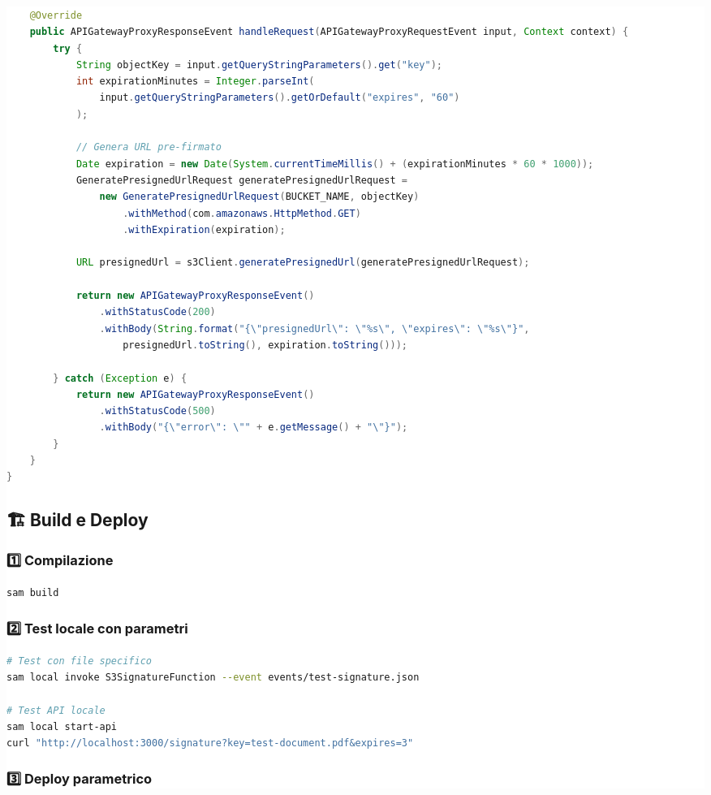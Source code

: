 ```java
    @Override
    public APIGatewayProxyResponseEvent handleRequest(APIGatewayProxyRequestEvent input, Context context) {
        try {
            String objectKey = input.getQueryStringParameters().get("key");
            int expirationMinutes = Integer.parseInt(
                input.getQueryStringParameters().getOrDefault("expires", "60")
            );
            
            // Genera URL pre-firmato
            Date expiration = new Date(System.currentTimeMillis() + (expirationMinutes * 60 * 1000));
            GeneratePresignedUrlRequest generatePresignedUrlRequest = 
                new GeneratePresignedUrlRequest(BUCKET_NAME, objectKey)
                    .withMethod(com.amazonaws.HttpMethod.GET)
                    .withExpiration(expiration);
            
            URL presignedUrl = s3Client.generatePresignedUrl(generatePresignedUrlRequest);
            
            return new APIGatewayProxyResponseEvent()
                .withStatusCode(200)
                .withBody(String.format("{\"presignedUrl\": \"%s\", \"expires\": \"%s\"}", 
                    presignedUrl.toString(), expiration.toString()));
                    
        } catch (Exception e) {
            return new APIGatewayProxyResponseEvent()
                .withStatusCode(500)
                .withBody("{\"error\": \"" + e.getMessage() + "\"}");
        }
    }
}
```

## 🏗️ Build e Deploy

### 1️⃣ Compilazione
```bash
sam build
```

### 2️⃣ Test locale con parametri
```bash
# Test con file specifico
sam local invoke S3SignatureFunction --event events/test-signature.json

# Test API locale
sam local start-api
curl "http://localhost:3000/signature?key=test-document.pdf&expires=3"
```

### 3️⃣ Deploy parametrico
